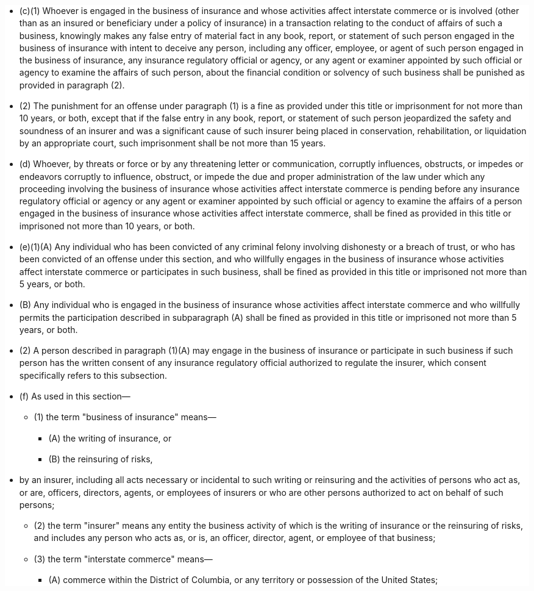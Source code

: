 * (c)(1) Whoever is engaged in the business of insurance and whose activities affect interstate commerce or is involved (other than as an insured or beneficiary under a policy of insurance) in a transaction relating to the conduct of affairs of such a business, knowingly makes any false entry of material fact in any book, report, or statement of such person engaged in the business of insurance with intent to deceive any person, including any officer, employee, or agent of such person engaged in the business of insurance, any insurance regulatory official or agency, or any agent or examiner appointed by such official or agency to examine the affairs of such person, about the financial condition or solvency of such business shall be punished as provided in paragraph (2).

* (2) The punishment for an offense under paragraph (1) is a fine as provided under this title or imprisonment for not more than 10 years, or both, except that if the false entry in any book, report, or statement of such person jeopardized the safety and soundness of an insurer and was a significant cause of such insurer being placed in conservation, rehabilitation, or liquidation by an appropriate court, such imprisonment shall be not more than 15 years.

* (d) Whoever, by threats or force or by any threatening letter or communication, corruptly influences, obstructs, or impedes or endeavors corruptly to influence, obstruct, or impede the due and proper administration of the law under which any proceeding involving the business of insurance whose activities affect interstate commerce is pending before any insurance regulatory official or agency or any agent or examiner appointed by such official or agency to examine the affairs of a person engaged in the business of insurance whose activities affect interstate commerce, shall be fined as provided in this title or imprisoned not more than 10 years, or both.

* (e)(1)(A) Any individual who has been convicted of any criminal felony involving dishonesty or a breach of trust, or who has been convicted of an offense under this section, and who willfully engages in the business of insurance whose activities affect interstate commerce or participates in such business, shall be fined as provided in this title or imprisoned not more than 5 years, or both.

* (B) Any individual who is engaged in the business of insurance whose activities affect interstate commerce and who willfully permits the participation described in subparagraph (A) shall be fined as provided in this title or imprisoned not more than 5 years, or both.

* (2) A person described in paragraph (1)(A) may engage in the business of insurance or participate in such business if such person has the written consent of any insurance regulatory official authorized to regulate the insurer, which consent specifically refers to this subsection.

* (f) As used in this section—

  * (1) the term "business of insurance" means—

    * (A) the writing of insurance, or

    * (B) the reinsuring of risks,


* by an insurer, including all acts necessary or incidental to such writing or reinsuring and the activities of persons who act as, or are, officers, directors, agents, or employees of insurers or who are other persons authorized to act on behalf of such persons;

  * (2) the term "insurer" means any entity the business activity of which is the writing of insurance or the reinsuring of risks, and includes any person who acts as, or is, an officer, director, agent, or employee of that business;

  * (3) the term "interstate commerce" means—

    * (A) commerce within the District of Columbia, or any territory or possession of the United States;
